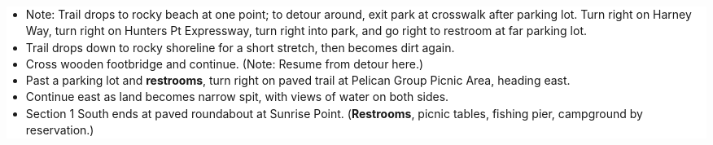 * Note: Trail drops to rocky beach at one point; to detour around, exit park at crosswalk after parking lot. Turn right on Harney Way, turn right on Hunters Pt Expressway, turn right into park, and go right to restroom at far parking lot.
* Trail drops down to rocky shoreline for a short stretch, then becomes dirt again.
* Cross wooden footbridge and continue. (Note: Resume from detour here.)
* Past a parking lot and **restrooms**, turn right on paved trail at Pelican Group Picnic Area, heading east.
* Continue east as land becomes narrow spit, with views of water on both sides.
* Section 1 South ends at paved roundabout at Sunrise Point. (**Restrooms**, picnic tables, fishing pier, campground by reservation.)


